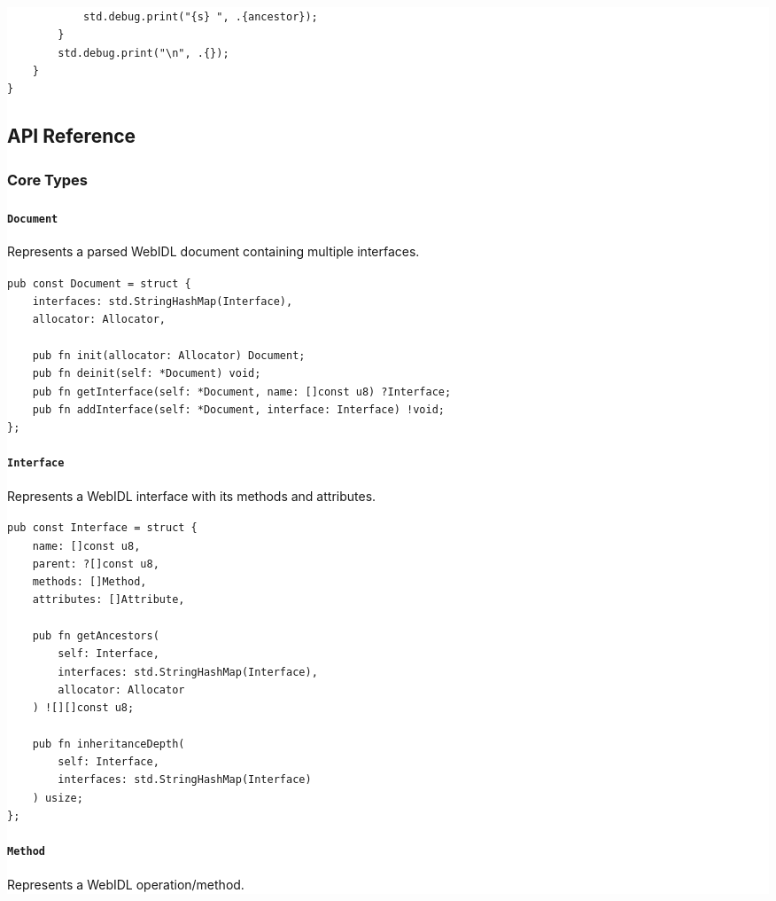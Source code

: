 ```zig
            std.debug.print("{s} ", .{ancestor});
        }
        std.debug.print("\n", .{});
    }
}
```

## API Reference

### Core Types

#### `Document`
Represents a parsed WebIDL document containing multiple interfaces.

```zig
pub const Document = struct {
    interfaces: std.StringHashMap(Interface),
    allocator: Allocator,
    
    pub fn init(allocator: Allocator) Document;
    pub fn deinit(self: *Document) void;
    pub fn getInterface(self: *Document, name: []const u8) ?Interface;
    pub fn addInterface(self: *Document, interface: Interface) !void;
};
```

#### `Interface`
Represents a WebIDL interface with its methods and attributes.

```zig
pub const Interface = struct {
    name: []const u8,
    parent: ?[]const u8,
    methods: []Method,
    attributes: []Attribute,
    
    pub fn getAncestors(
        self: Interface,
        interfaces: std.StringHashMap(Interface),
        allocator: Allocator
    ) ![][]const u8;
    
    pub fn inheritanceDepth(
        self: Interface,
        interfaces: std.StringHashMap(Interface)
    ) usize;
};
```

#### `Method`
Represents a WebIDL operation/method.

